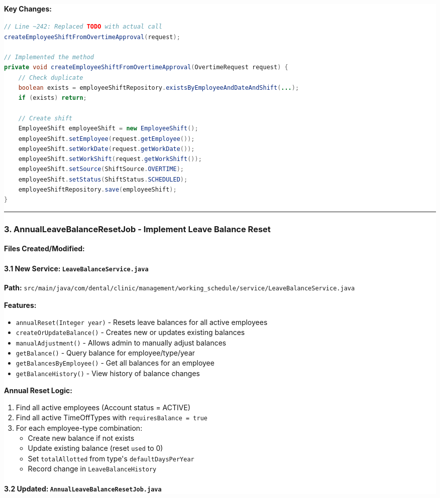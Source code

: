 **Key Changes:**

```java
// Line ~242: Replaced TODO with actual call
createEmployeeShiftFromOvertimeApproval(request);

// Implemented the method
private void createEmployeeShiftFromOvertimeApproval(OvertimeRequest request) {
    // Check duplicate
    boolean exists = employeeShiftRepository.existsByEmployeeAndDateAndShift(...);
    if (exists) return;

    // Create shift
    EmployeeShift employeeShift = new EmployeeShift();
    employeeShift.setEmployee(request.getEmployee());
    employeeShift.setWorkDate(request.getWorkDate());
    employeeShift.setWorkShift(request.getWorkShift());
    employeeShift.setSource(ShiftSource.OVERTIME);
    employeeShift.setStatus(ShiftStatus.SCHEDULED);
    employeeShiftRepository.save(employeeShift);
}
```

---

### 3. AnnualLeaveBalanceResetJob - Implement Leave Balance Reset

**Files Created/Modified:**

#### 3.1 New Service: `LeaveBalanceService.java`

**Path:** `src/main/java/com/dental/clinic/management/working_schedule/service/LeaveBalanceService.java`

**Features:**

- `annualReset(Integer year)` - Resets leave balances for all active employees
- `createOrUpdateBalance()` - Creates new or updates existing balances
- `manualAdjustment()` - Allows admin to manually adjust balances
- `getBalance()` - Query balance for employee/type/year
- `getBalancesByEmployee()` - Get all balances for an employee
- `getBalanceHistory()` - View history of balance changes

**Annual Reset Logic:**

1. Find all active employees (Account status = ACTIVE)
2. Find all active TimeOffTypes with `requiresBalance = true`
3. For each employee-type combination:
   - Create new balance if not exists
   - Update existing balance (reset `used` to 0)
   - Set `totalAllotted` from type's `defaultDaysPerYear`
   - Record change in `LeaveBalanceHistory`

#### 3.2 Updated: `AnnualLeaveBalanceResetJob.java`

